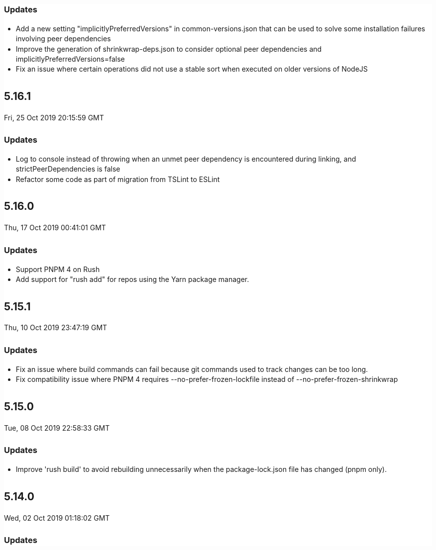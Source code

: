 ### Updates

- Add a new setting "implicitlyPreferredVersions" in common-versions.json that can be used to solve some installation failures involving peer dependencies
- Improve the generation of shrinkwrap-deps.json to consider optional peer dependencies and implicitlyPreferredVersions=false
- Fix an issue where certain operations did not use a stable sort when executed on older versions of NodeJS

## 5.16.1
Fri, 25 Oct 2019 20:15:59 GMT

### Updates

- Log to console instead of throwing when an unmet peer dependency is encountered during linking, and strictPeerDependencies is false
- Refactor some code as part of migration from TSLint to ESLint

## 5.16.0
Thu, 17 Oct 2019 00:41:01 GMT

### Updates

- Support PNPM 4 on Rush
- Add support for "rush add" for repos using the Yarn package manager.

## 5.15.1
Thu, 10 Oct 2019 23:47:19 GMT

### Updates

- Fix an issue where build commands can fail because git commands used to track changes can be too long.
- Fix compatibility issue where PNPM 4 requires --no-prefer-frozen-lockfile instead of --no-prefer-frozen-shrinkwrap

## 5.15.0
Tue, 08 Oct 2019 22:58:33 GMT

### Updates

- Improve 'rush build' to avoid rebuilding unnecessarily when the package-lock.json file has changed (pnpm only).

## 5.14.0
Wed, 02 Oct 2019 01:18:02 GMT

### Updates
